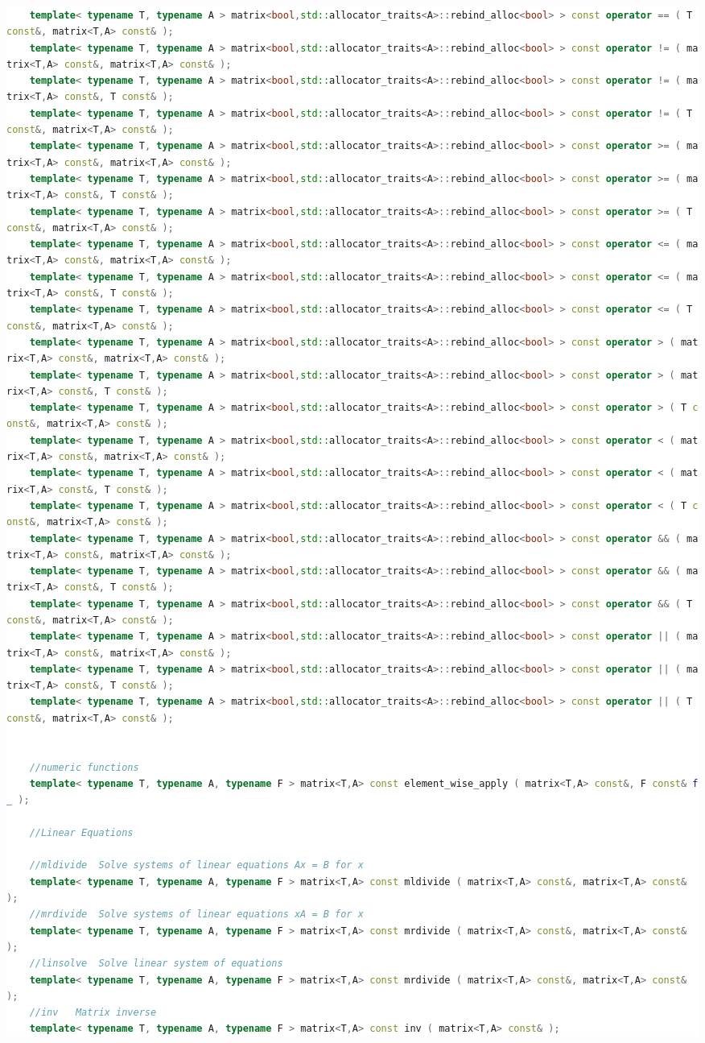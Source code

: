 ```cpp
    template< typename T, typename A > matrix<bool,std::allocator_traits<A>::rebind_alloc<bool> > const operator == ( T const&, matrix<T,A> const& );
    template< typename T, typename A > matrix<bool,std::allocator_traits<A>::rebind_alloc<bool> > const operator != ( matrix<T,A> const&, matrix<T,A> const& );
    template< typename T, typename A > matrix<bool,std::allocator_traits<A>::rebind_alloc<bool> > const operator != ( matrix<T,A> const&, T const& );
    template< typename T, typename A > matrix<bool,std::allocator_traits<A>::rebind_alloc<bool> > const operator != ( T const&, matrix<T,A> const& );
    template< typename T, typename A > matrix<bool,std::allocator_traits<A>::rebind_alloc<bool> > const operator >= ( matrix<T,A> const&, matrix<T,A> const& );
    template< typename T, typename A > matrix<bool,std::allocator_traits<A>::rebind_alloc<bool> > const operator >= ( matrix<T,A> const&, T const& );
    template< typename T, typename A > matrix<bool,std::allocator_traits<A>::rebind_alloc<bool> > const operator >= ( T const&, matrix<T,A> const& );
    template< typename T, typename A > matrix<bool,std::allocator_traits<A>::rebind_alloc<bool> > const operator <= ( matrix<T,A> const&, matrix<T,A> const& );
    template< typename T, typename A > matrix<bool,std::allocator_traits<A>::rebind_alloc<bool> > const operator <= ( matrix<T,A> const&, T const& );
    template< typename T, typename A > matrix<bool,std::allocator_traits<A>::rebind_alloc<bool> > const operator <= ( T const&, matrix<T,A> const& );
    template< typename T, typename A > matrix<bool,std::allocator_traits<A>::rebind_alloc<bool> > const operator > ( matrix<T,A> const&, matrix<T,A> const& );
    template< typename T, typename A > matrix<bool,std::allocator_traits<A>::rebind_alloc<bool> > const operator > ( matrix<T,A> const&, T const& );
    template< typename T, typename A > matrix<bool,std::allocator_traits<A>::rebind_alloc<bool> > const operator > ( T const&, matrix<T,A> const& );
    template< typename T, typename A > matrix<bool,std::allocator_traits<A>::rebind_alloc<bool> > const operator < ( matrix<T,A> const&, matrix<T,A> const& );
    template< typename T, typename A > matrix<bool,std::allocator_traits<A>::rebind_alloc<bool> > const operator < ( matrix<T,A> const&, T const& );
    template< typename T, typename A > matrix<bool,std::allocator_traits<A>::rebind_alloc<bool> > const operator < ( T const&, matrix<T,A> const& );
    template< typename T, typename A > matrix<bool,std::allocator_traits<A>::rebind_alloc<bool> > const operator && ( matrix<T,A> const&, matrix<T,A> const& );
    template< typename T, typename A > matrix<bool,std::allocator_traits<A>::rebind_alloc<bool> > const operator && ( matrix<T,A> const&, T const& );
    template< typename T, typename A > matrix<bool,std::allocator_traits<A>::rebind_alloc<bool> > const operator && ( T const&, matrix<T,A> const& );
    template< typename T, typename A > matrix<bool,std::allocator_traits<A>::rebind_alloc<bool> > const operator || ( matrix<T,A> const&, matrix<T,A> const& );
    template< typename T, typename A > matrix<bool,std::allocator_traits<A>::rebind_alloc<bool> > const operator || ( matrix<T,A> const&, T const& );
    template< typename T, typename A > matrix<bool,std::allocator_traits<A>::rebind_alloc<bool> > const operator || ( T const&, matrix<T,A> const& );


    //numeric functions
    template< typename T, typename A, typename F > matrix<T,A> const element_wise_apply ( matrix<T,A> const&, F const& f_ );

    //Linear Equations

    //mldivide 	Solve systems of linear equations Ax = B for x
    template< typename T, typename A, typename F > matrix<T,A> const mldivide ( matrix<T,A> const&, matrix<T,A> const& );
    //mrdivide 	Solve systems of linear equations xA = B for x
    template< typename T, typename A, typename F > matrix<T,A> const mrdivide ( matrix<T,A> const&, matrix<T,A> const& );
    //linsolve 	Solve linear system of equations
    template< typename T, typename A, typename F > matrix<T,A> const mrdivide ( matrix<T,A> const&, matrix<T,A> const& );
    //inv 	Matrix inverse
    template< typename T, typename A, typename F > matrix<T,A> const inv ( matrix<T,A> const& );
```